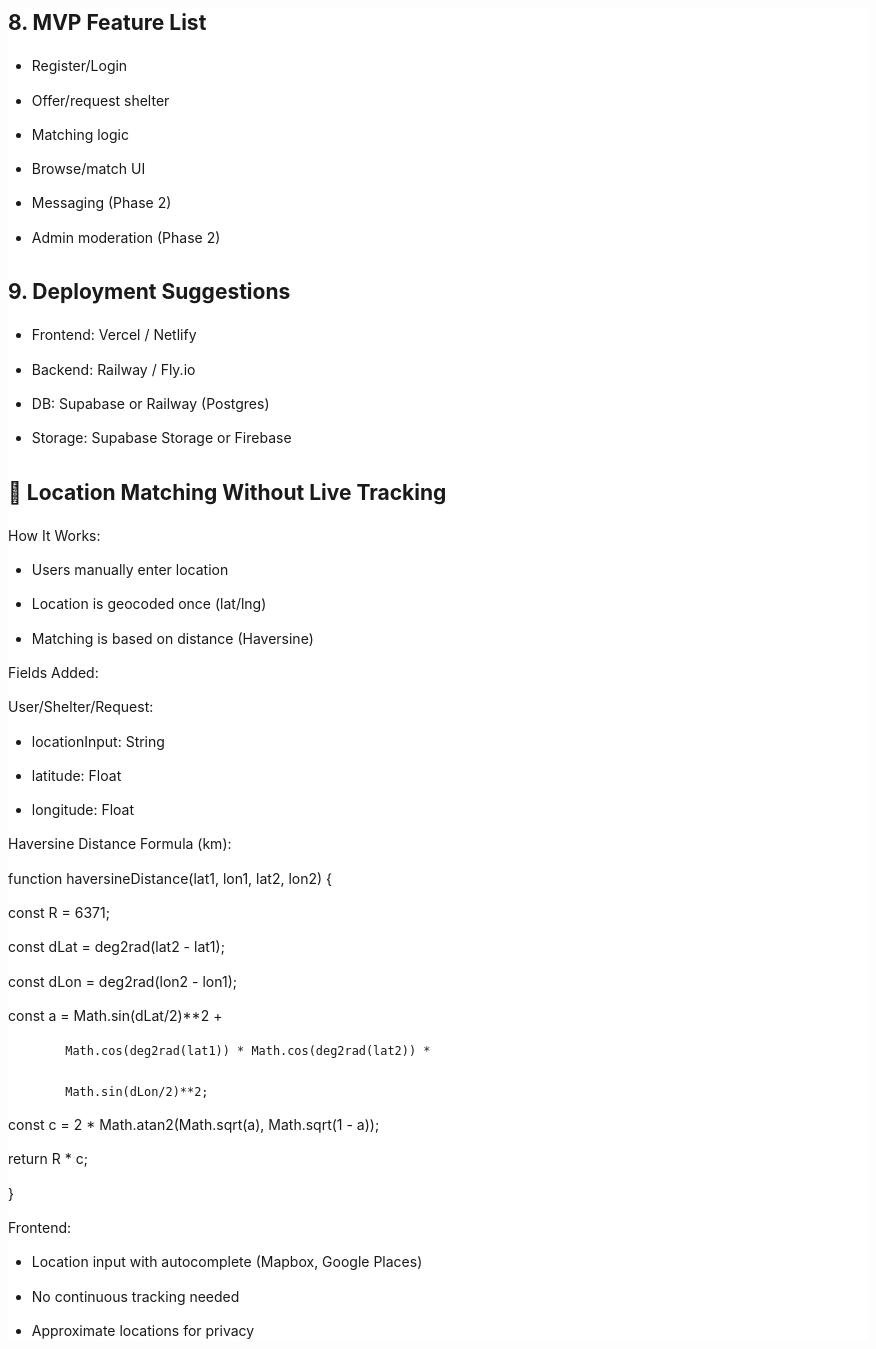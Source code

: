 ## 8. MVP Feature List

- Register/Login

- Offer/request shelter

- Matching logic

- Browse/match UI

- Messaging (Phase 2)

- Admin moderation (Phase 2)

## 9. Deployment Suggestions

- Frontend: Vercel / Netlify

- Backend: Railway / Fly.io

- DB: Supabase or Railway (Postgres)

- Storage: Supabase Storage or Firebase

## 📍 Location Matching Without Live Tracking

How It Works:

- Users manually enter location

- Location is geocoded once (lat/lng)

- Matching is based on distance (Haversine)



Fields Added:

User/Shelter/Request:

- locationInput: String

- latitude: Float

- longitude: Float



Haversine Distance Formula (km):

function haversineDistance(lat1, lon1, lat2, lon2) {

  const R = 6371;

  const dLat = deg2rad(lat2 - lat1);

  const dLon = deg2rad(lon2 - lon1);

  const a = Math.sin(dLat/2)**2 +

            Math.cos(deg2rad(lat1)) * Math.cos(deg2rad(lat2)) *

            Math.sin(dLon/2)**2;

  const c = 2 * Math.atan2(Math.sqrt(a), Math.sqrt(1 - a));

  return R * c;

}



Frontend:

- Location input with autocomplete (Mapbox, Google Places)

- No continuous tracking needed

- Approximate locations for privacy

